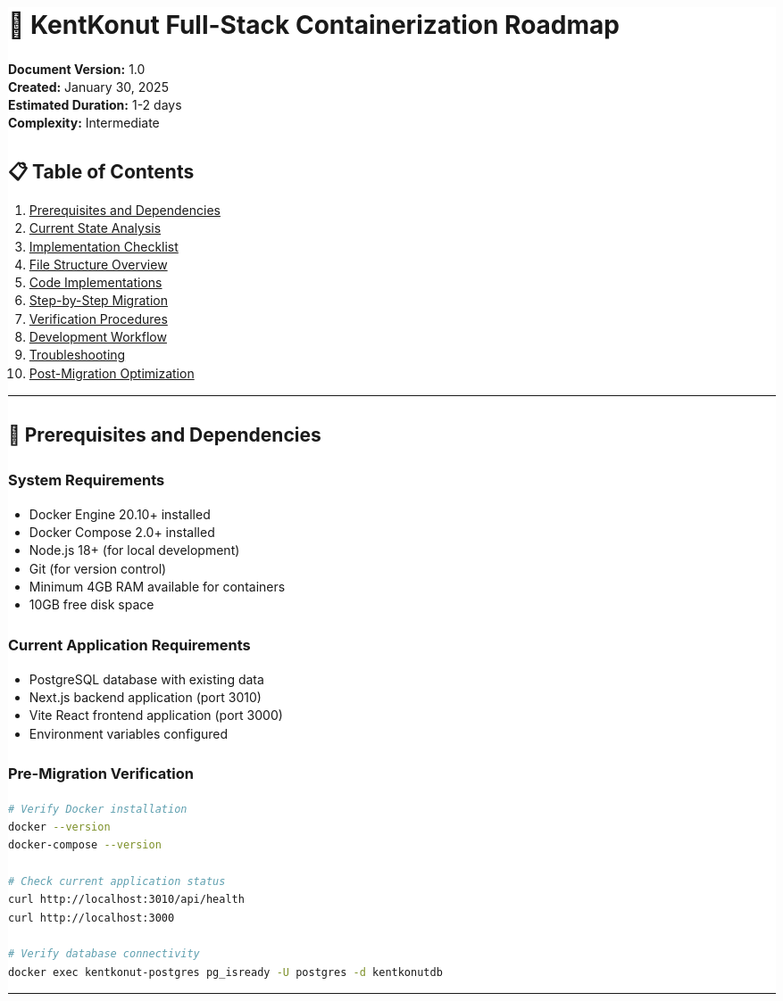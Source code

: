 # 🐳 KentKonut Full-Stack Containerization Roadmap

**Document Version:** 1.0  
**Created:** January 30, 2025  
**Estimated Duration:** 1-2 days  
**Complexity:** Intermediate  

## 📋 Table of Contents

1. [Prerequisites and Dependencies](#prerequisites-and-dependencies)
2. [Current State Analysis](#current-state-analysis)
3. [Implementation Checklist](#implementation-checklist)
4. [File Structure Overview](#file-structure-overview)
5. [Code Implementations](#code-implementations)
6. [Step-by-Step Migration](#step-by-step-migration)
7. [Verification Procedures](#verification-procedures)
8. [Development Workflow](#development-workflow)
9. [Troubleshooting](#troubleshooting)
10. [Post-Migration Optimization](#post-migration-optimization)

---

## 🔧 Prerequisites and Dependencies

### **System Requirements**
- Docker Engine 20.10+ installed
- Docker Compose 2.0+ installed
- Node.js 18+ (for local development)
- Git (for version control)
- Minimum 4GB RAM available for containers
- 10GB free disk space

### **Current Application Requirements**
- PostgreSQL database with existing data
- Next.js backend application (port 3010)
- Vite React frontend application (port 3000)
- Environment variables configured

### **Pre-Migration Verification**
```bash
# Verify Docker installation
docker --version
docker-compose --version

# Check current application status
curl http://localhost:3010/api/health
curl http://localhost:3000

# Verify database connectivity
docker exec kentkonut-postgres pg_isready -U postgres -d kentkonutdb
```

---